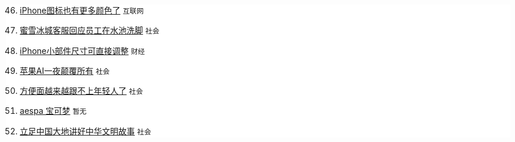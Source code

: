 46. [iPhone图标也有更多颜色了](https://m.weibo.cn/search?containerid=100103type%3D1%26t%3D10%26q%3D%23iPhone%E5%9B%BE%E6%A0%87%E4%B9%9F%E6%9C%89%E6%9B%B4%E5%A4%9A%E9%A2%9C%E8%89%B2%E4%BA%86%23&stream_entry_id=31&isnewpage=1&extparam=seat%3D1%26flag%3D1%26filter_type%3Drealtimehot%26lcate%3D5001%26c_type%3D31%26pos%3D44%26cate%3D5001%26q%3D%2523iPhone%25E5%259B%25BE%25E6%25A0%2587%25E4%25B9%259F%25E6%259C%2589%25E6%259B%25B4%25E5%25A4%259A%25E9%25A2%259C%25E8%2589%25B2%25E4%25BA%2586%2523%26dgr%3D0%26band_rank%3D45%26stream_entry_id%3D31%26realpos%3D45%26display_time%3D1718073393%26pre_seqid%3D171807339384300486185) `互联网` 

47. [蜜雪冰城客服回应员工在水池洗脚](https://m.weibo.cn/search?containerid=100103type%3D1%26t%3D10%26q%3D%23%E8%9C%9C%E9%9B%AA%E5%86%B0%E5%9F%8E%E5%AE%A2%E6%9C%8D%E5%9B%9E%E5%BA%94%E5%91%98%E5%B7%A5%E5%9C%A8%E6%B0%B4%E6%B1%A0%E6%B4%97%E8%84%9A%23&stream_entry_id=31&isnewpage=1&extparam=seat%3D1%26flag%3D1%26filter_type%3Drealtimehot%26lcate%3D5001%26c_type%3D31%26pos%3D45%26cate%3D5001%26q%3D%2523%25E8%259C%259C%25E9%259B%25AA%25E5%2586%25B0%25E5%259F%258E%25E5%25AE%25A2%25E6%259C%258D%25E5%259B%259E%25E5%25BA%2594%25E5%2591%2598%25E5%25B7%25A5%25E5%259C%25A8%25E6%25B0%25B4%25E6%25B1%25A0%25E6%25B4%2597%25E8%2584%259A%2523%26dgr%3D0%26band_rank%3D46%26stream_entry_id%3D31%26realpos%3D46%26display_time%3D1718073393%26pre_seqid%3D171807339384300486185) `社会` 

48. [iPhone小部件尺寸可直接调整](https://m.weibo.cn/search?containerid=100103type%3D1%26t%3D10%26q%3D%23iPhone%E5%B0%8F%E9%83%A8%E4%BB%B6%E5%B0%BA%E5%AF%B8%E5%8F%AF%E7%9B%B4%E6%8E%A5%E8%B0%83%E6%95%B4%23&stream_entry_id=31&isnewpage=1&extparam=seat%3D1%26flag%3D1%26filter_type%3Drealtimehot%26lcate%3D5001%26c_type%3D31%26pos%3D46%26cate%3D5001%26q%3D%2523iPhone%25E5%25B0%258F%25E9%2583%25A8%25E4%25BB%25B6%25E5%25B0%25BA%25E5%25AF%25B8%25E5%258F%25AF%25E7%259B%25B4%25E6%258E%25A5%25E8%25B0%2583%25E6%2595%25B4%2523%26dgr%3D0%26band_rank%3D47%26stream_entry_id%3D31%26realpos%3D47%26display_time%3D1718073393%26pre_seqid%3D171807339384300486185) `财经` 

49. [苹果AI一夜颠覆所有](https://m.weibo.cn/search?containerid=100103type%3D1%26t%3D10%26q%3D%23%E8%8B%B9%E6%9E%9CAI%E4%B8%80%E5%A4%9C%E9%A2%A0%E8%A6%86%E6%89%80%E6%9C%89%23&stream_entry_id=31&isnewpage=1&extparam=seat%3D1%26flag%3D1%26filter_type%3Drealtimehot%26lcate%3D5001%26c_type%3D31%26pos%3D47%26cate%3D5001%26q%3D%2523%25E8%258B%25B9%25E6%259E%259CAI%25E4%25B8%2580%25E5%25A4%259C%25E9%25A2%25A0%25E8%25A6%2586%25E6%2589%2580%25E6%259C%2589%2523%26dgr%3D0%26band_rank%3D48%26stream_entry_id%3D31%26realpos%3D48%26display_time%3D1718073393%26pre_seqid%3D171807339384300486185) `社会` 

50. [方便面越来越跟不上年轻人了](https://m.weibo.cn/search?containerid=100103type%3D1%26t%3D10%26q%3D%23%E6%96%B9%E4%BE%BF%E9%9D%A2%E8%B6%8A%E6%9D%A5%E8%B6%8A%E8%B7%9F%E4%B8%8D%E4%B8%8A%E5%B9%B4%E8%BD%BB%E4%BA%BA%E4%BA%86%23&stream_entry_id=31&isnewpage=1&extparam=seat%3D1%26flag%3D0%26filter_type%3Drealtimehot%26lcate%3D5001%26c_type%3D31%26pos%3D48%26cate%3D5001%26q%3D%2523%25E6%2596%25B9%25E4%25BE%25BF%25E9%259D%25A2%25E8%25B6%258A%25E6%259D%25A5%25E8%25B6%258A%25E8%25B7%259F%25E4%25B8%258D%25E4%25B8%258A%25E5%25B9%25B4%25E8%25BD%25BB%25E4%25BA%25BA%25E4%25BA%2586%2523%26dgr%3D0%26band_rank%3D49%26stream_entry_id%3D31%26realpos%3D49%26display_time%3D1718073393%26pre_seqid%3D171807339384300486185) `社会` 

51. [aespa 宝可梦](https://m.weibo.cn/search?containerid=100103type%3D1%26t%3D10%26q%3Daespa+%E5%AE%9D%E5%8F%AF%E6%A2%A6&stream_entry_id=31&isnewpage=1&extparam=seat%3D1%26flag%3D0%26filter_type%3Drealtimehot%26lcate%3D5001%26c_type%3D31%26pos%3D49%26cate%3D5001%26q%3Daespa%2520%25E5%25AE%259D%25E5%258F%25AF%25E6%25A2%25A6%26dgr%3D0%26band_rank%3D50%26stream_entry_id%3D31%26realpos%3D50%26display_time%3D1718073393%26pre_seqid%3D171807339384300486185) `暂无` 

52. [立足中国大地讲好中华文明故事](https://m.weibo.cn/search?containerid=100103type%3D1%26t%3D10%26q%3D%23%E7%AB%8B%E8%B6%B3%E4%B8%AD%E5%9B%BD%E5%A4%A7%E5%9C%B0%E8%AE%B2%E5%A5%BD%E4%B8%AD%E5%8D%8E%E6%96%87%E6%98%8E%E6%95%85%E4%BA%8B%23&stream_entry_id=51&isnewpage=1&extparam=seat%3D1%26filter_type%3Drealtimehot%26cate%3D10103%26q%3D%2523%25E7%25AB%258B%25E8%25B6%25B3%25E4%25B8%25AD%25E5%259B%25BD%25E5%25A4%25A7%25E5%259C%25B0%25E8%25AE%25B2%25E5%25A5%25BD%25E4%25B8%25AD%25E5%258D%258E%25E6%2596%2587%25E6%2598%258E%25E6%2595%2585%25E4%25BA%258B%2523%26pos%3D0%26dgr%3D0%26stream_entry_id%3D51%26c_type%3D51%26display_time%3D1718069223%26pre_seqid%3D171806922378701765557) `社会` 
